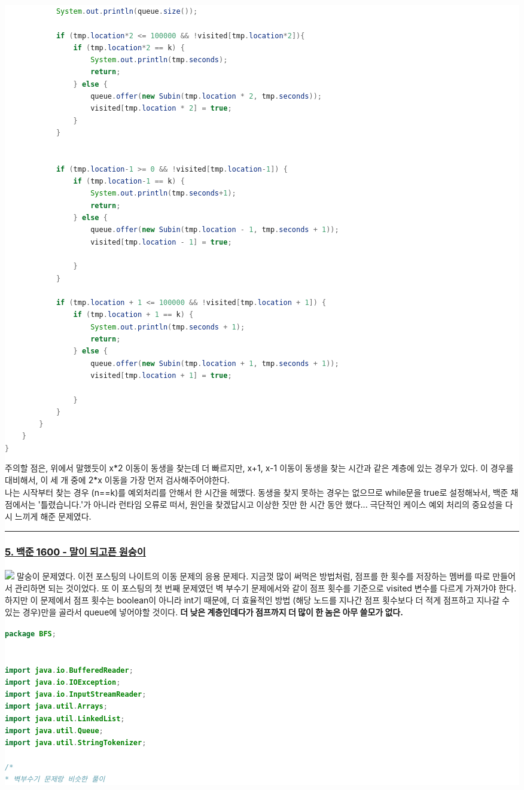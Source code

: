 ```java
            System.out.println(queue.size());

            if (tmp.location*2 <= 100000 && !visited[tmp.location*2]){
                if (tmp.location*2 == k) {
                    System.out.println(tmp.seconds);
                    return;
                } else {
                    queue.offer(new Subin(tmp.location * 2, tmp.seconds));
                    visited[tmp.location * 2] = true;
                }
            }


            if (tmp.location-1 >= 0 && !visited[tmp.location-1]) {
                if (tmp.location-1 == k) {
                    System.out.println(tmp.seconds+1);
                    return;
                } else {
                    queue.offer(new Subin(tmp.location - 1, tmp.seconds + 1));
                    visited[tmp.location - 1] = true;

                }
            }

            if (tmp.location + 1 <= 100000 && !visited[tmp.location + 1]) {
                if (tmp.location + 1 == k) {
                    System.out.println(tmp.seconds + 1);
                    return;
                } else {
                    queue.offer(new Subin(tmp.location + 1, tmp.seconds + 1));
                    visited[tmp.location + 1] = true;

                }
            }
        }
    }
}

```
주의할 점은, 위에서 말했듯이 x\*2 이동이 동생을 찾는데 더 빠르지만, x+1, x-1 이동이 동생을 찾는 시간과 같은 계층에 있는 경우가 있다. 이 경우를 대비해서, 이 세 개 중에 2\*x 이동을 가장 먼저 검사해주어야한다.
<br> 나는 시작부터 찾는 경우 (n==k)를 예외처리를 안해서 한 시간을 헤맸다. 동생을 찾지 못하는 경우는 없으므로 while문을 true로 설정해놔서, 백준 채점에서는 '틀렸습니다.'가 아니라 런타임 오류로 떠서, 원인을 찾겠답시고 이상한 짓만 한 시간 동안 했다... 극단적인 케이스 예외 처리의 중요성을 다시 느끼게 해준 문제였다.

---

### [5. 백준 1600 - 말이 되고픈 원숭이](https://www.acmicpc.net/problem/1600)
![](https://velog.velcdn.com/images/bumstead/post/fa717bfa-1a39-4874-b6a7-9af89ba25596/image.png) 말숭이 문제였다. 이전 포스팅의 나이트의 이동 문제의 응용 문제다. 지금껏 많이 써먹은 방법처럼, 점프를 한 횟수를 저장하는 멤버를 따로 만들어서 관리하면 되는 것이었다. 또 이 포스팅의 첫 번째 문제였던 벽 부수기 문제에서와 같이 점프 횟수를 기준으로 visited 변수를 다르게 가져가야 한다. 하지만 이 문제에서 점프 횟수는 boolean이 아니라 int기 때문에, 더 효율적인 방법 (해당 노드를 지나간 점프 횟수보다 더 적게 점프하고 지나갈 수 있는 경우)만을 골라서 queue에 넣어야할 것이다. **더 낮은 계층인데다가 점프까지 더 많이 한 놈은 아무 쓸모가 없다.** 
```java
package BFS;


import java.io.BufferedReader;
import java.io.IOException;
import java.io.InputStreamReader;
import java.util.Arrays;
import java.util.LinkedList;
import java.util.Queue;
import java.util.StringTokenizer;

/*
* 벽부수기 문제랑 비슷한 풀이
```